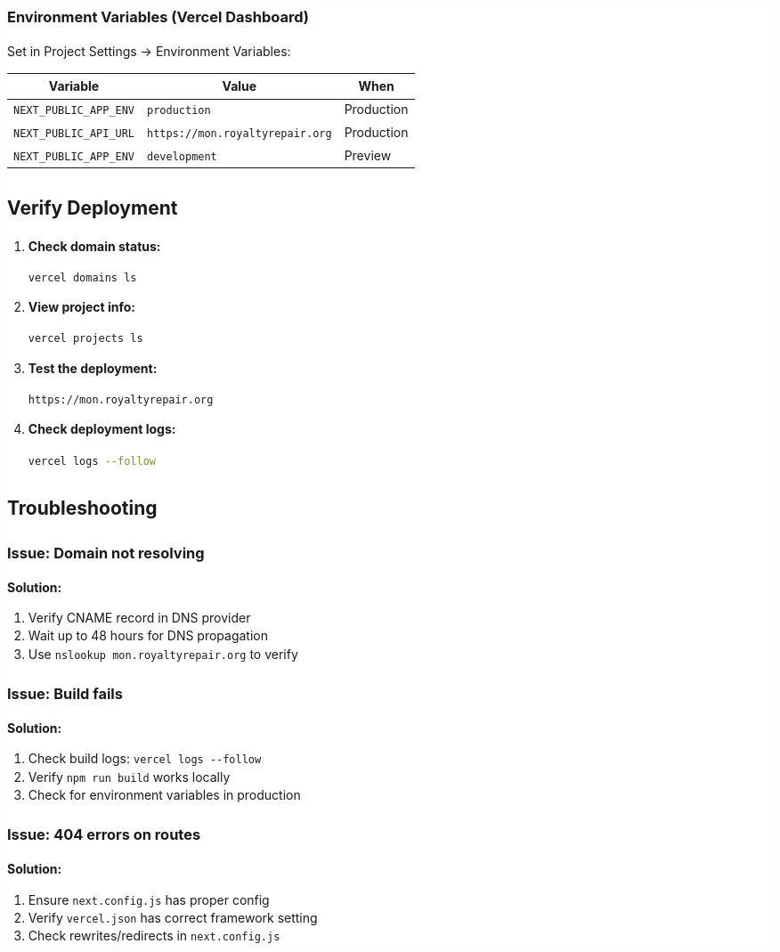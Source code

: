 
### Environment Variables (Vercel Dashboard)

Set in Project Settings → Environment Variables:

| Variable | Value | When |
|----------|-------|------|
| `NEXT_PUBLIC_APP_ENV` | `production` | Production |
| `NEXT_PUBLIC_API_URL` | `https://mon.royaltyrepair.org` | Production |
| `NEXT_PUBLIC_APP_ENV` | `development` | Preview |

## Verify Deployment

1. **Check domain status:**
   ```bash
   vercel domains ls
   ```

2. **View project info:**
   ```bash
   vercel projects ls
   ```

3. **Test the deployment:**
   ```
   https://mon.royaltyrepair.org
   ```

4. **Check deployment logs:**
   ```bash
   vercel logs --follow
   ```

## Troubleshooting

### Issue: Domain not resolving

**Solution:**
1. Verify CNAME record in DNS provider
2. Wait up to 48 hours for DNS propagation
3. Use `nslookup mon.royaltyrepair.org` to verify

### Issue: Build fails

**Solution:**
1. Check build logs: `vercel logs --follow`
2. Verify `npm run build` works locally
3. Check for environment variables in production

### Issue: 404 errors on routes

**Solution:**
1. Ensure `next.config.js` has proper config
2. Verify `vercel.json` has correct framework setting
3. Check rewrites/redirects in `next.config.js`
